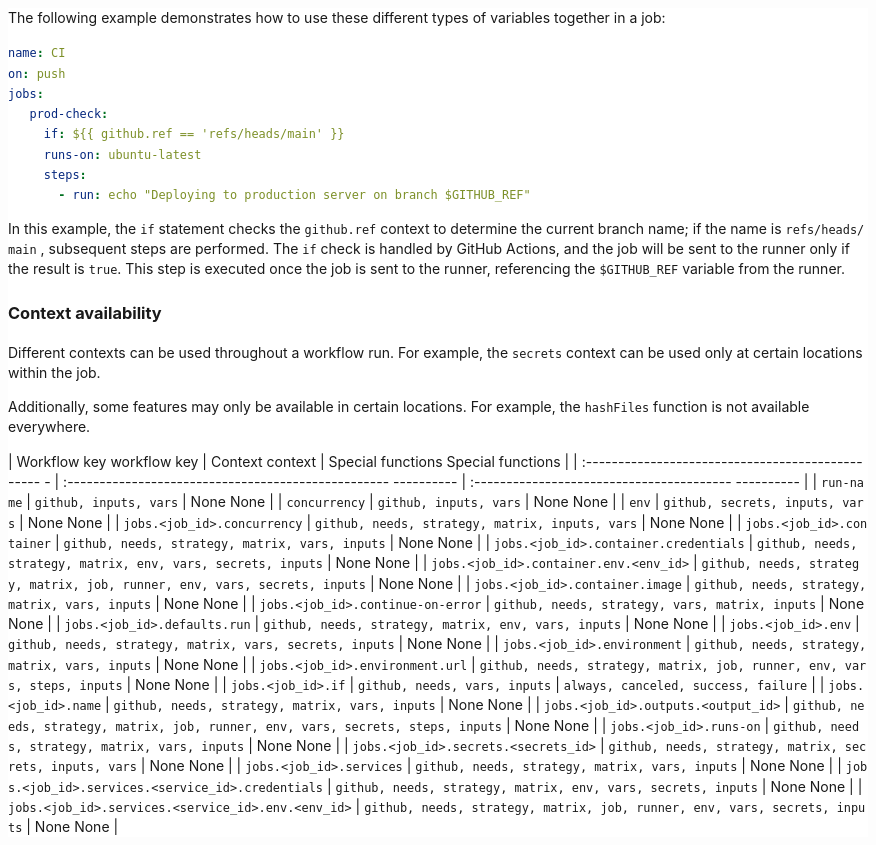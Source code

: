 The following example demonstrates how to use these different types of variables together in a job:

```yaml
name: CI
on: push
jobs:
   prod-check:
     if: ${{ github.ref == 'refs/heads/main' }}
     runs-on: ubuntu-latest
     steps:
       - run: echo "Deploying to production server on branch $GITHUB_REF"
```

In this example, the `if` statement checks the `github.ref` context to determine the current branch name; if the name is `refs/heads/main` , subsequent steps are performed. The `if` check is handled by GitHub Actions, and the job will be sent to the runner only if the result is `true`. This step is executed once the job is sent to the runner, referencing the `$GITHUB_REF` variable from the runner.



### Context availability

Different contexts can be used throughout a workflow run. For example, the `secrets` context can be used only at certain locations within the job.

Additionally, some features may only be available in certain locations. For example, the `hashFiles` function is not available everywhere.

| Workflow key workflow key | Context context | Special functions Special functions |
| :------------------------------------------------ - | :-------------------------------------------------- ---------- | :---------------------------------------- ---------- |
| `run-name` | `github, inputs, vars` | None None |
| `concurrency` | `github, inputs, vars` | None None |
| `env` | `github, secrets, inputs, vars` | None None |
| `jobs.<job_id>.concurrency` | `github, needs, strategy, matrix, inputs, vars` | None None |
| `jobs.<job_id>.container` | `github, needs, strategy, matrix, vars, inputs` | None None |
| `jobs.<job_id>.container.credentials` | `github, needs, strategy, matrix, env, vars, secrets, inputs` | None None |
| `jobs.<job_id>.container.env.<env_id>` | `github, needs, strategy, matrix, job, runner, env, vars, secrets, inputs` | None None |
| `jobs.<job_id>.container.image` | `github, needs, strategy, matrix, vars, inputs` | None None |
| `jobs.<job_id>.continue-on-error` | `github, needs, strategy, vars, matrix, inputs` | None None |
| `jobs.<job_id>.defaults.run` | `github, needs, strategy, matrix, env, vars, inputs` | None None |
| `jobs.<job_id>.env` | `github, needs, strategy, matrix, vars, secrets, inputs` | None None |
| `jobs.<job_id>.environment` | `github, needs, strategy, matrix, vars, inputs` | None None |
| `jobs.<job_id>.environment.url` | `github, needs, strategy, matrix, job, runner, env, vars, steps, inputs` | None None |
| `jobs.<job_id>.if` | `github, needs, vars, inputs` | `always, canceled, success, failure` |
| `jobs.<job_id>.name` | `github, needs, strategy, matrix, vars, inputs` | None None |
| `jobs.<job_id>.outputs.<output_id>` | `github, needs, strategy, matrix, job, runner, env, vars, secrets, steps, inputs` | None None |
| `jobs.<job_id>.runs-on` | `github, needs, strategy, matrix, vars, inputs` | None None |
| `jobs.<job_id>.secrets.<secrets_id>` | `github, needs, strategy, matrix, secrets, inputs, vars` | None None |
| `jobs.<job_id>.services` | `github, needs, strategy, matrix, vars, inputs` | None None |
| `jobs.<job_id>.services.<service_id>.credentials` | `github, needs, strategy, matrix, env, vars, secrets, inputs` | None None |
| `jobs.<job_id>.services.<service_id>.env.<env_id>` | `github, needs, strategy, matrix, job, runner, env, vars, secrets, inputs` | None None |